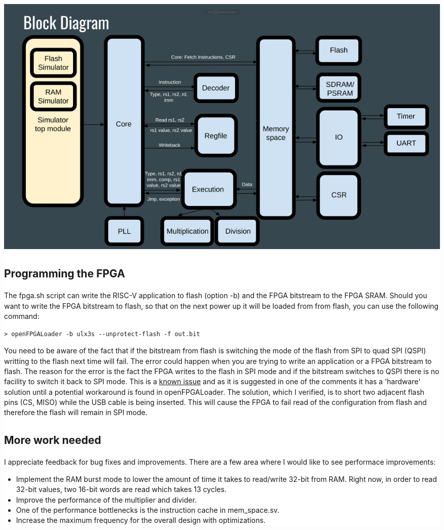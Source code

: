 ![Block Diagram](block_diagram.png)

## Programming the FPGA
The fpga.sh script can write the RISC-V application to flash (option -b) and the FPGA bitstream to the FPGA SRAM. 
Should you want to write the FPGA bitstream to flash, so that on the next power up it will be loaded from from flash, you can use the following command:
```
> openFPGALoader -b ulx3s --unprotect-flash -f out.bit
```

You need to be aware of the fact that if the bitstream from flash is switching the mode of the flash from SPI to quad SPI (QSPI) writting to the flash next time will fail. The error could happen when you are trying to write an application or a FPGA bitstream to flash. The reason for the error is the fact the FPGA writes to the flash in SPI mode and if the bitstream switches to QSPI there is no facility to switch it back to SPI mode. This is a [known issue](https://github.com/trabucayre/openFPGALoader/issues/124) and as it is suggested in one of the comments it has a 'hardware' solution until a potential workaround is found in openFPGALoader. The solution, which I verified, is to short two adjacent flash pins (CS, MISO) while the USB cable is being inserted. This will cause the FPGA to fail read of the configuration from flash and therefore the flash will remain in SPI mode.

## More work needed
I appreciate feedback for bug fixes and improvements. There are a few area where I would like to see performace improvements:
* Implement the RAM burst mode to lower the amount of time it takes to read/write 32-bit from RAM. Right now, in order to read 32-bit values, two 16-bit words are read which takes 13 cycles.
* Improve the performance of the multiplier and divider.
* One of the performance bottlenecks is the instruction cache in mem_space.sv.
* Increase the maximum frequency for the overall design with optimizations.
